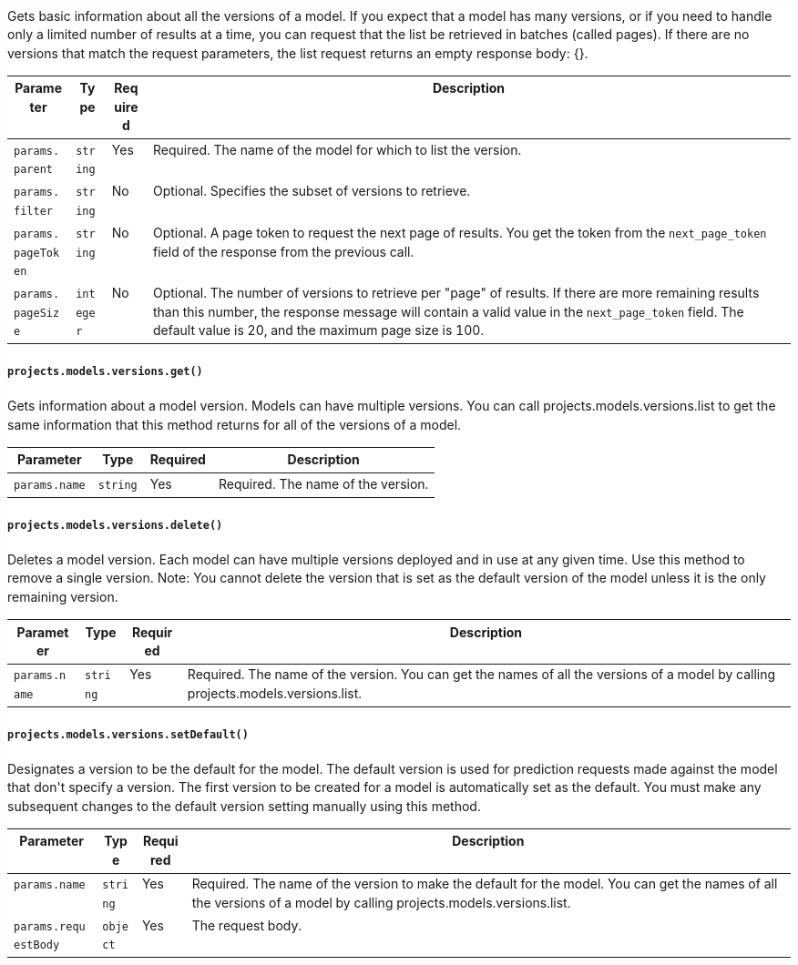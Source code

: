 Gets basic information about all the versions of a model. If you expect that a model has many versions, or if you need to handle only a limited number of results at a time, you can request that the list be retrieved in batches (called pages). If there are no versions that match the request parameters, the list request returns an empty response body: {}.

| Parameter | Type | Required | Description |
|---|---|---|---|
| `params.parent` | `string` | Yes | Required. The name of the model for which to list the version. |
| `params.filter` | `string` | No | Optional. Specifies the subset of versions to retrieve. |
| `params.pageToken` | `string` | No | Optional. A page token to request the next page of results. You get the token from the `next_page_token` field of the response from the previous call. |
| `params.pageSize` | `integer` | No | Optional. The number of versions to retrieve per "page" of results. If there are more remaining results than this number, the response message will contain a valid value in the `next_page_token` field. The default value is 20, and the maximum page size is 100. |

#### `projects.models.versions.get()`

Gets information about a model version. Models can have multiple versions. You can call projects.models.versions.list to get the same information that this method returns for all of the versions of a model.

| Parameter | Type | Required | Description |
|---|---|---|---|
| `params.name` | `string` | Yes | Required. The name of the version. |

#### `projects.models.versions.delete()`

Deletes a model version. Each model can have multiple versions deployed and in use at any given time. Use this method to remove a single version. Note: You cannot delete the version that is set as the default version of the model unless it is the only remaining version.

| Parameter | Type | Required | Description |
|---|---|---|---|
| `params.name` | `string` | Yes | Required. The name of the version. You can get the names of all the versions of a model by calling projects.models.versions.list. |

#### `projects.models.versions.setDefault()`

Designates a version to be the default for the model. The default version is used for prediction requests made against the model that don't specify a version. The first version to be created for a model is automatically set as the default. You must make any subsequent changes to the default version setting manually using this method.

| Parameter | Type | Required | Description |
|---|---|---|---|
| `params.name` | `string` | Yes | Required. The name of the version to make the default for the model. You can get the names of all the versions of a model by calling projects.models.versions.list. |
| `params.requestBody` | `object` | Yes | The request body. |